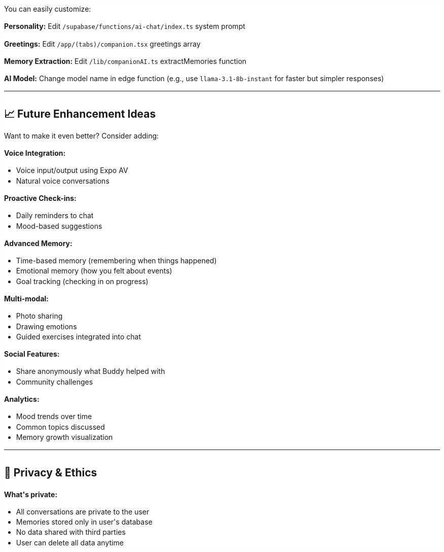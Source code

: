 You can easily customize:

**Personality:**
Edit `/supabase/functions/ai-chat/index.ts` system prompt

**Greetings:**
Edit `/app/(tabs)/companion.tsx` greetings array

**Memory Extraction:**
Edit `/lib/companionAI.ts` extractMemories function

**AI Model:**
Change model name in edge function (e.g., use `llama-3.1-8b-instant` for faster but simpler responses)

---

## 📈 Future Enhancement Ideas

Want to make it even better? Consider adding:

**Voice Integration:**
- Voice input/output using Expo AV
- Natural voice conversations

**Proactive Check-ins:**
- Daily reminders to chat
- Mood-based suggestions

**Advanced Memory:**
- Time-based memory (remembering when things happened)
- Emotional memory (how you felt about events)
- Goal tracking (checking in on progress)

**Multi-modal:**
- Photo sharing
- Drawing emotions
- Guided exercises integrated into chat

**Social Features:**
- Share anonymously what Buddy helped with
- Community challenges

**Analytics:**
- Mood trends over time
- Common topics discussed
- Memory growth visualization

---

## 🔐 Privacy & Ethics

**What's private:**
- All conversations are private to the user
- Memories stored only in user's database
- No data shared with third parties
- User can delete all data anytime
